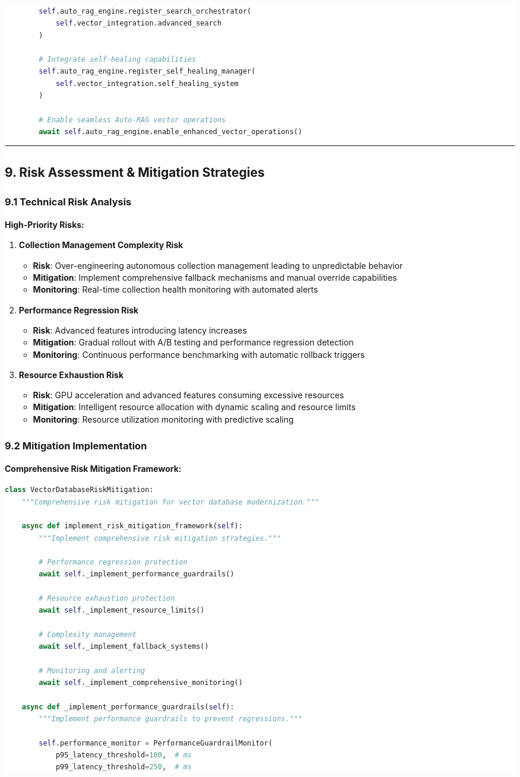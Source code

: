 ```python
        self.auto_rag_engine.register_search_orchestrator(
            self.vector_integration.advanced_search
        )
        
        # Integrate self-healing capabilities
        self.auto_rag_engine.register_self_healing_manager(
            self.vector_integration.self_healing_system
        )
        
        # Enable seamless Auto-RAG vector operations
        await self.auto_rag_engine.enable_enhanced_vector_operations()
```

---

## 9. Risk Assessment & Mitigation Strategies

### 9.1 Technical Risk Analysis

**High-Priority Risks:**

1. **Collection Management Complexity Risk**
   - **Risk**: Over-engineering autonomous collection management leading to unpredictable behavior
   - **Mitigation**: Implement comprehensive fallback mechanisms and manual override capabilities
   - **Monitoring**: Real-time collection health monitoring with automated alerts

2. **Performance Regression Risk**
   - **Risk**: Advanced features introducing latency increases
   - **Mitigation**: Gradual rollout with A/B testing and performance regression detection
   - **Monitoring**: Continuous performance benchmarking with automatic rollback triggers

3. **Resource Exhaustion Risk**
   - **Risk**: GPU acceleration and advanced features consuming excessive resources
   - **Mitigation**: Intelligent resource allocation with dynamic scaling and resource limits
   - **Monitoring**: Resource utilization monitoring with predictive scaling

### 9.2 Mitigation Implementation

**Comprehensive Risk Mitigation Framework:**
```python
class VectorDatabaseRiskMitigation:
    """Comprehensive risk mitigation for vector database modernization."""
    
    async def implement_risk_mitigation_framework(self):
        """Implement comprehensive risk mitigation strategies."""
        
        # Performance regression protection
        await self._implement_performance_guardrails()
        
        # Resource exhaustion protection
        await self._implement_resource_limits()
        
        # Complexity management
        await self._implement_fallback_systems()
        
        # Monitoring and alerting
        await self._implement_comprehensive_monitoring()
    
    async def _implement_performance_guardrails(self):
        """Implement performance guardrails to prevent regressions."""
        
        self.performance_monitor = PerformanceGuardrailMonitor(
            p95_latency_threshold=100,  # ms
            p99_latency_threshold=250,  # ms
```